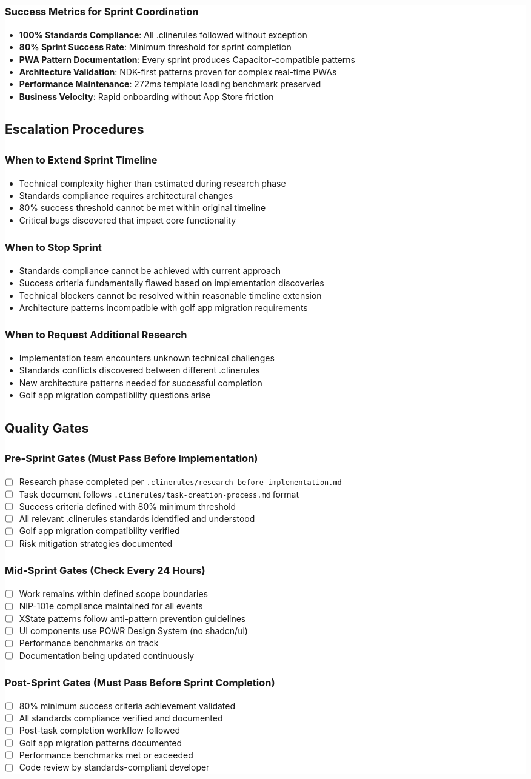 ### Success Metrics for Sprint Coordination
- **100% Standards Compliance**: All .clinerules followed without exception
- **80% Sprint Success Rate**: Minimum threshold for sprint completion
- **PWA Pattern Documentation**: Every sprint produces Capacitor-compatible patterns
- **Architecture Validation**: NDK-first patterns proven for complex real-time PWAs
- **Performance Maintenance**: 272ms template loading benchmark preserved
- **Business Velocity**: Rapid onboarding without App Store friction

## Escalation Procedures

### When to Extend Sprint Timeline
- Technical complexity higher than estimated during research phase
- Standards compliance requires architectural changes
- 80% success threshold cannot be met within original timeline
- Critical bugs discovered that impact core functionality

### When to Stop Sprint
- Standards compliance cannot be achieved with current approach
- Success criteria fundamentally flawed based on implementation discoveries
- Technical blockers cannot be resolved within reasonable timeline extension
- Architecture patterns incompatible with golf app migration requirements

### When to Request Additional Research
- Implementation team encounters unknown technical challenges
- Standards conflicts discovered between different .clinerules
- New architecture patterns needed for successful completion
- Golf app migration compatibility questions arise

## Quality Gates

### Pre-Sprint Gates (Must Pass Before Implementation)
- [ ] Research phase completed per `.clinerules/research-before-implementation.md`
- [ ] Task document follows `.clinerules/task-creation-process.md` format
- [ ] Success criteria defined with 80% minimum threshold
- [ ] All relevant .clinerules standards identified and understood
- [ ] Golf app migration compatibility verified
- [ ] Risk mitigation strategies documented

### Mid-Sprint Gates (Check Every 24 Hours)
- [ ] Work remains within defined scope boundaries
- [ ] NIP-101e compliance maintained for all events
- [ ] XState patterns follow anti-pattern prevention guidelines
- [ ] UI components use POWR Design System (no shadcn/ui)
- [ ] Performance benchmarks on track
- [ ] Documentation being updated continuously

### Post-Sprint Gates (Must Pass Before Sprint Completion)
- [ ] 80% minimum success criteria achievement validated
- [ ] All standards compliance verified and documented
- [ ] Post-task completion workflow followed
- [ ] Golf app migration patterns documented
- [ ] Performance benchmarks met or exceeded
- [ ] Code review by standards-compliant developer
